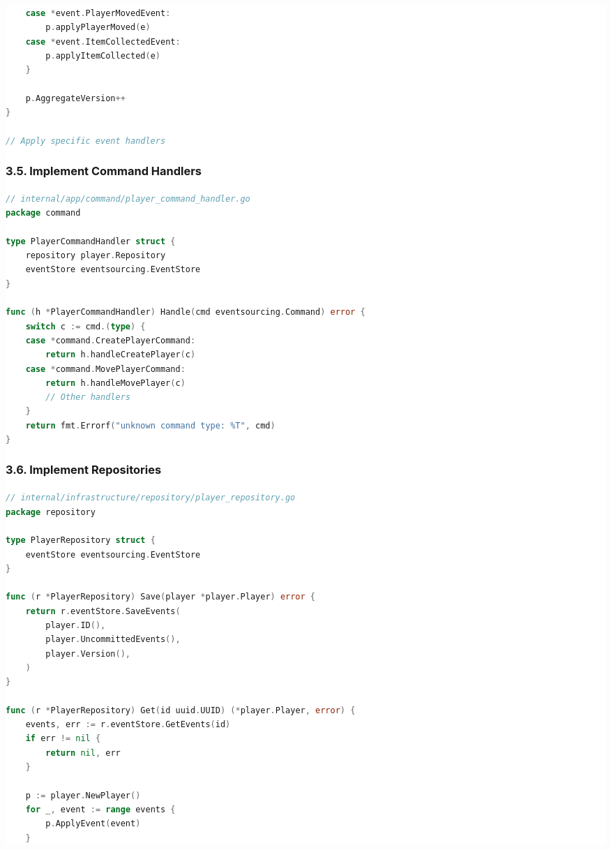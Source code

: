 ```go
	case *event.PlayerMovedEvent:
		p.applyPlayerMoved(e)
	case *event.ItemCollectedEvent:
		p.applyItemCollected(e)
	}

	p.AggregateVersion++
}

// Apply specific event handlers
```

### 3.5. Implement Command Handlers

```go
// internal/app/command/player_command_handler.go
package command

type PlayerCommandHandler struct {
	repository player.Repository
	eventStore eventsourcing.EventStore
}

func (h *PlayerCommandHandler) Handle(cmd eventsourcing.Command) error {
	switch c := cmd.(type) {
	case *command.CreatePlayerCommand:
		return h.handleCreatePlayer(c)
	case *command.MovePlayerCommand:
		return h.handleMovePlayer(c)
		// Other handlers
	}
	return fmt.Errorf("unknown command type: %T", cmd)
}
```

### 3.6. Implement Repositories

```go
// internal/infrastructure/repository/player_repository.go
package repository

type PlayerRepository struct {
	eventStore eventsourcing.EventStore
}

func (r *PlayerRepository) Save(player *player.Player) error {
	return r.eventStore.SaveEvents(
		player.ID(),
		player.UncommittedEvents(),
		player.Version(),
	)
}

func (r *PlayerRepository) Get(id uuid.UUID) (*player.Player, error) {
	events, err := r.eventStore.GetEvents(id)
	if err != nil {
		return nil, err
	}

	p := player.NewPlayer()
	for _, event := range events {
		p.ApplyEvent(event)
	}

```